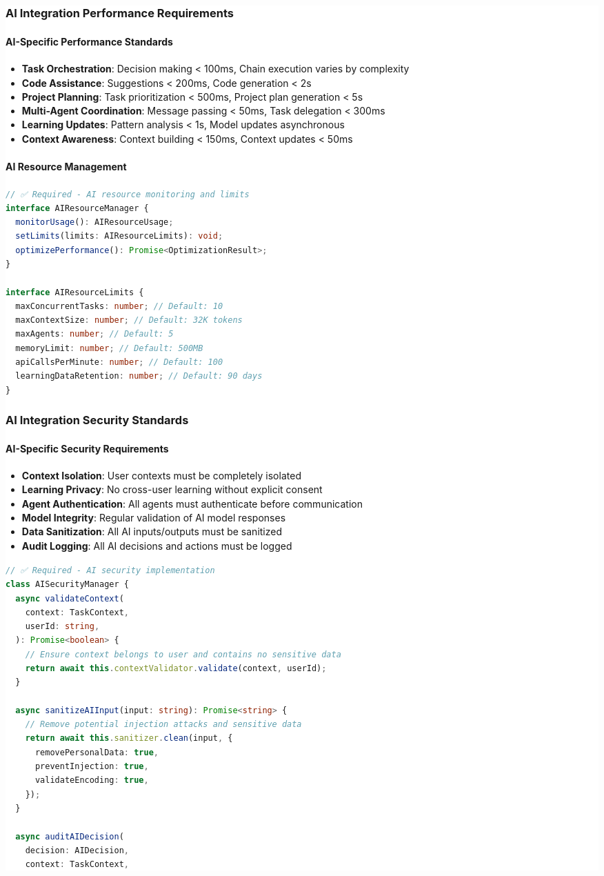 
### AI Integration Performance Requirements

#### AI-Specific Performance Standards

- **Task Orchestration**: Decision making < 100ms, Chain execution varies by complexity
- **Code Assistance**: Suggestions < 200ms, Code generation < 2s
- **Project Planning**: Task prioritization < 500ms, Project plan generation < 5s
- **Multi-Agent Coordination**: Message passing < 50ms, Task delegation < 300ms
- **Learning Updates**: Pattern analysis < 1s, Model updates asynchronous
- **Context Awareness**: Context building < 150ms, Context updates < 50ms

#### AI Resource Management

```typescript
// ✅ Required - AI resource monitoring and limits
interface AIResourceManager {
  monitorUsage(): AIResourceUsage;
  setLimits(limits: AIResourceLimits): void;
  optimizePerformance(): Promise<OptimizationResult>;
}

interface AIResourceLimits {
  maxConcurrentTasks: number; // Default: 10
  maxContextSize: number; // Default: 32K tokens
  maxAgents: number; // Default: 5
  memoryLimit: number; // Default: 500MB
  apiCallsPerMinute: number; // Default: 100
  learningDataRetention: number; // Default: 90 days
}
```

### AI Integration Security Standards

#### AI-Specific Security Requirements

- **Context Isolation**: User contexts must be completely isolated
- **Learning Privacy**: No cross-user learning without explicit consent
- **Agent Authentication**: All agents must authenticate before communication
- **Model Integrity**: Regular validation of AI model responses
- **Data Sanitization**: All AI inputs/outputs must be sanitized
- **Audit Logging**: All AI decisions and actions must be logged

```typescript
// ✅ Required - AI security implementation
class AISecurityManager {
  async validateContext(
    context: TaskContext,
    userId: string,
  ): Promise<boolean> {
    // Ensure context belongs to user and contains no sensitive data
    return await this.contextValidator.validate(context, userId);
  }

  async sanitizeAIInput(input: string): Promise<string> {
    // Remove potential injection attacks and sensitive data
    return await this.sanitizer.clean(input, {
      removePersonalData: true,
      preventInjection: true,
      validateEncoding: true,
    });
  }

  async auditAIDecision(
    decision: AIDecision,
    context: TaskContext,
```